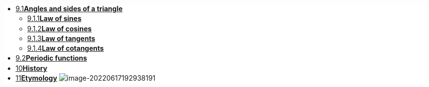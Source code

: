   * [9.1**Angles and sides of a triangle**](https://en.wikipedia.org/wiki/Trigonometric_functions#Angles_and_sides_of_a_triangle)
    * [9.1.1**Law of sines**](https://en.wikipedia.org/wiki/Trigonometric_functions#Law_of_sines)
    * [9.1.2**Law of cosines**](https://en.wikipedia.org/wiki/Trigonometric_functions#Law_of_cosines)
    * [9.1.3**Law of tangents**](https://en.wikipedia.org/wiki/Trigonometric_functions#Law_of_tangents)
    * [9.1.4**Law of cotangents**](https://en.wikipedia.org/wiki/Trigonometric_functions#Law_of_cotangents)
  * [9.2**Periodic functions**](https://en.wikipedia.org/wiki/Trigonometric_functions#Periodic_functions)
* [10**History**](https://en.wikipedia.org/wiki/Trigonometric_functions#History)
* [11**Etymology**](https://en.wikipedia.org/wiki/Trigonometric_functions#Etymology)
  ![image-20220617192938191](https://img-blog.csdnimg.cn/img_convert/ba3fdbf47f3d622d0c68ea0b532bc743.png)
